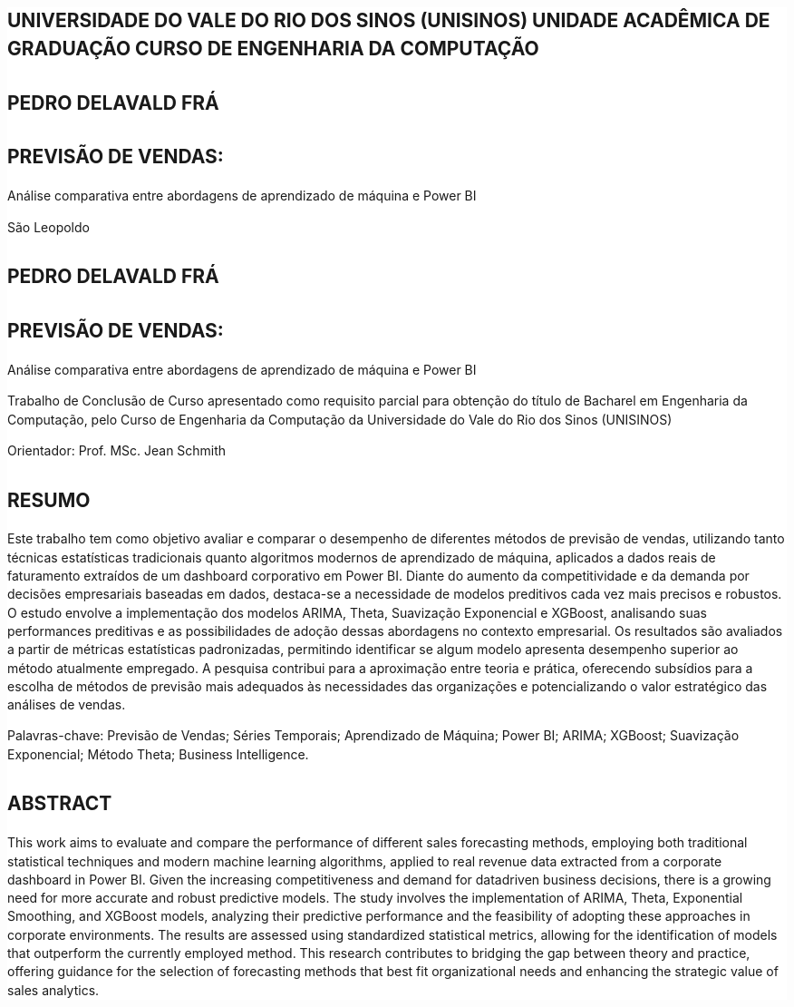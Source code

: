 ## UNIVERSIDADE DO VALE DO RIO DOS SINOS (UNISINOS) UNIDADE ACADÊMICA DE GRADUAÇÃO CURSO DE ENGENHARIA DA COMPUTAÇÃO

## PEDRO DELAVALD FRÁ

## PREVISÃO DE VENDAS:

Análise comparativa entre abordagens de aprendizado de máquina e Power BI

São Leopoldo

## PEDRO DELAVALD FRÁ

## PREVISÃO DE VENDAS:

Análise comparativa entre abordagens de aprendizado de máquina e Power BI

Trabalho de Conclusão de Curso apresentado  como  requisito  parcial  para obtenção do título de Bacharel em Engenharia da Computação, pelo Curso de Engenharia da Computação da Universidade  do  Vale  do  Rio  dos  Sinos (UNISINOS)

Orientador: Prof. MSc. Jean Schmith

## RESUMO

Este  trabalho  tem  como  objetivo  avaliar  e  comparar  o  desempenho  de diferentes  métodos  de  previsão  de  vendas,  utilizando  tanto  técnicas  estatísticas tradicionais  quanto  algoritmos  modernos  de  aprendizado  de  máquina,  aplicados  a dados reais de faturamento extraídos de um dashboard corporativo em Power BI. Diante  do  aumento  da  competitividade  e  da  demanda  por  decisões  empresariais baseadas em dados, destaca-se a necessidade de modelos preditivos cada vez mais precisos e robustos. O estudo envolve a implementação dos modelos ARIMA, Theta, Suavização Exponencial e XGBoost, analisando suas performances preditivas e as possibilidades de adoção dessas abordagens no contexto empresarial. Os resultados são avaliados a partir de métricas estatísticas padronizadas, permitindo identificar se algum modelo apresenta desempenho superior ao método atualmente empregado. A pesquisa contribui para a aproximação entre teoria e prática, oferecendo subsídios para  a  escolha  de  métodos  de  previsão  mais  adequados  às  necessidades  das organizações e potencializando o valor estratégico das análises de vendas.

Palavras-chave: Previsão de Vendas; Séries Temporais; Aprendizado de Máquina; Power  BI;  ARIMA;  XGBoost;  Suavização  Exponencial;  Método  Theta;  Business Intelligence.

## ABSTRACT

This  work  aims  to  evaluate  and  compare  the  performance  of  different  sales forecasting  methods,  employing  both  traditional  statistical  techniques  and  modern machine learning algorithms, applied to real revenue data extracted from a corporate dashboard in Power BI. Given the increasing competitiveness and demand for datadriven  business  decisions,  there  is  a  growing  need  for  more  accurate  and  robust predictive models. The study involves the implementation of ARIMA,  Theta, Exponential Smoothing, and XGBoost models, analyzing their predictive performance and the feasibility of adopting these approaches in corporate environments. The results are assessed using standardized statistical metrics, allowing for the identification of models that outperform the currently employed method. This research contributes to bridging the gap between theory and practice, offering guidance for the selection of forecasting  methods  that  best  fit  organizational  needs  and  enhancing  the  strategic value of sales analytics.
